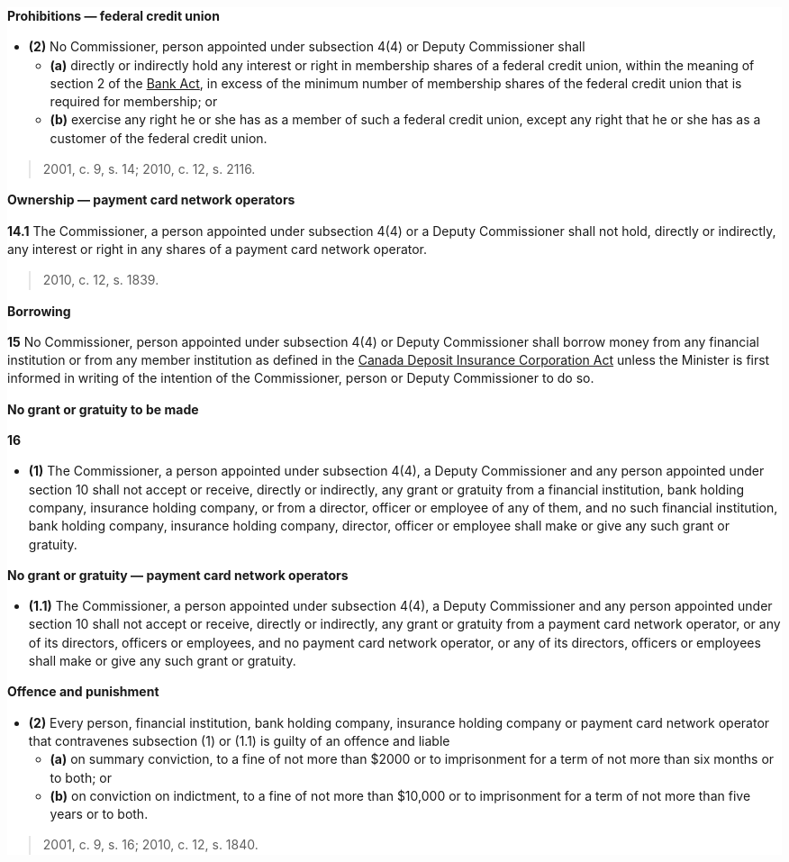 **Prohibitions — federal credit union**

- **(2)** No Commissioner, person appointed under subsection 4(4) or Deputy Commissioner shall
	- **(a)** directly or indirectly hold any interest or right in membership shares of a federal credit union, within the meaning of section 2 of the [Bank Act](/en/Acts/Statutes%20of%20Canada/1991/c.%2046.md), in excess of the minimum number of membership shares of the federal credit union that is required for membership; or
	- **(b)** exercise any right he or she has as a member of such a federal credit union, except any right that he or she has as a customer of the federal credit union.
> 2001, c. 9, s. 14; 2010, c. 12, s. 2116.





**Ownership — payment card network operators**

**14.1** The Commissioner, a person appointed under subsection 4(4) or a Deputy Commissioner shall not hold, directly or indirectly, any interest or right in any shares of a payment card network operator.
> 2010, c. 12, s. 1839.





**Borrowing**

**15** No Commissioner, person appointed under subsection 4(4) or Deputy Commissioner shall borrow money from any financial institution or from any member institution as defined in the [Canada Deposit Insurance Corporation Act](/en/Acts/Revised%20Statutes%20of%20Canada/C/C-3.md) unless the Minister is first informed in writing of the intention of the Commissioner, person or Deputy Commissioner to do so.




**No grant or gratuity to be made**

**16** 

- **(1)** The Commissioner, a person appointed under subsection 4(4), a Deputy Commissioner and any person appointed under section 10 shall not accept or receive, directly or indirectly, any grant or gratuity from a financial institution, bank holding company, insurance holding company, or from a director, officer or employee of any of them, and no such financial institution, bank holding company, insurance holding company, director, officer or employee shall make or give any such grant or gratuity.

**No grant or gratuity — payment card network operators**

- **(1.1)** The Commissioner, a person appointed under subsection 4(4), a Deputy Commissioner and any person appointed under section 10 shall not accept or receive, directly or indirectly, any grant or gratuity from a payment card network operator, or any of its directors, officers or employees, and no payment card network operator, or any of its directors, officers or employees shall make or give any such grant or gratuity.

**Offence and punishment**

- **(2)** Every person, financial institution, bank holding company, insurance holding company or payment card network operator that contravenes subsection (1) or (1.1) is guilty of an offence and liable
	- **(a)** on summary conviction, to a fine of not more than $2000 or to imprisonment for a term of not more than six months or to both; or
	- **(b)** on conviction on indictment, to a fine of not more than $10,000 or to imprisonment for a term of not more than five years or to both.
> 2001, c. 9, s. 16; 2010, c. 12, s. 1840.
